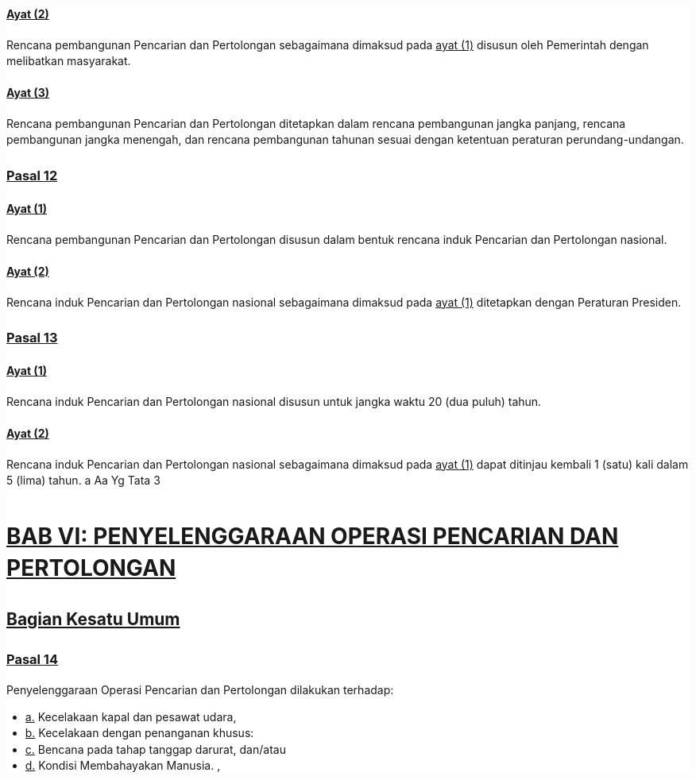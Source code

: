 #### [Ayat (2)](http://example.org/legal/peraturan/uu/2014/29/pasal/0011/versi/20141016/ayat/0002)
Rencana pembangunan Pencarian dan Pertolongan sebagaimana dimaksud pada [ayat (1)](http://example.org/legal/peraturan/uu/2014/29/pasal/0011/versi/20141016/ayat/0001) disusun oleh Pemerintah dengan melibatkan masyarakat.

#### [Ayat (3)](http://example.org/legal/peraturan/uu/2014/29/pasal/0011/versi/20141016/ayat/0003)
Rencana pembangunan Pencarian dan Pertolongan ditetapkan dalam rencana pembangunan jangka panjang, rencana pembangunan jangka menengah, dan rencana pembangunan tahunan sesuai dengan ketentuan peraturan perundang-undangan.


### [Pasal 12](http://example.org/legal/peraturan/uu/2014/29/pasal/0012)

#### [Ayat (1)](http://example.org/legal/peraturan/uu/2014/29/pasal/0012/versi/20141016/ayat/0001)
Rencana pembangunan Pencarian dan Pertolongan disusun dalam bentuk rencana induk Pencarian dan Pertolongan nasional.

#### [Ayat (2)](http://example.org/legal/peraturan/uu/2014/29/pasal/0012/versi/20141016/ayat/0002)
Rencana induk Pencarian dan Pertolongan nasional sebagaimana dimaksud pada [ayat (1)](http://example.org/legal/peraturan/uu/2014/29/pasal/0012/versi/20141016/ayat/0001) ditetapkan dengan Peraturan Presiden.


### [Pasal 13](http://example.org/legal/peraturan/uu/2014/29/pasal/0013)

#### [Ayat (1)](http://example.org/legal/peraturan/uu/2014/29/pasal/0013/versi/20141016/ayat/0001)
Rencana induk Pencarian dan Pertolongan nasional disusun untuk jangka waktu 20 (dua puluh) tahun.

#### [Ayat (2)](http://example.org/legal/peraturan/uu/2014/29/pasal/0013/versi/20141016/ayat/0002)
Rencana induk Pencarian dan Pertolongan nasional sebagaimana dimaksud pada [ayat (1)](http://example.org/legal/peraturan/uu/2014/29/pasal/0013/versi/20141016/ayat/0001) dapat ditinjau kembali 1 (satu) kali dalam 5 (lima) tahun. a Aa Yg Tata 3
 


# [BAB VI: PENYELENGGARAAN OPERASI PENCARIAN DAN PERTOLONGAN](http://example.org/legal/peraturan/uu/2014/29/bab/0006)

## [Bagian Kesatu Umum](http://example.org/legal/peraturan/uu/2014/29/bab/0006/bagian/0001)

### [Pasal 14](http://example.org/legal/peraturan/uu/2014/29/pasal/0014)
Penyelenggaraan Operasi Pencarian dan Pertolongan dilakukan terhadap:
* [a.](http://example.org/legal/peraturan/uu/2014/29/pasal/0014/versi/20141016/huruf/a) Kecelakaan kapal dan pesawat udara,
* [b.](http://example.org/legal/peraturan/uu/2014/29/pasal/0014/versi/20141016/huruf/b) Kecelakaan dengan penanganan khusus:
* [c.](http://example.org/legal/peraturan/uu/2014/29/pasal/0014/versi/20141016/huruf/c) Bencana pada tahap tanggap darurat, dan/atau
* [d.](http://example.org/legal/peraturan/uu/2014/29/pasal/0014/versi/20141016/huruf/d) Kondisi Membahayakan Manusia.
,